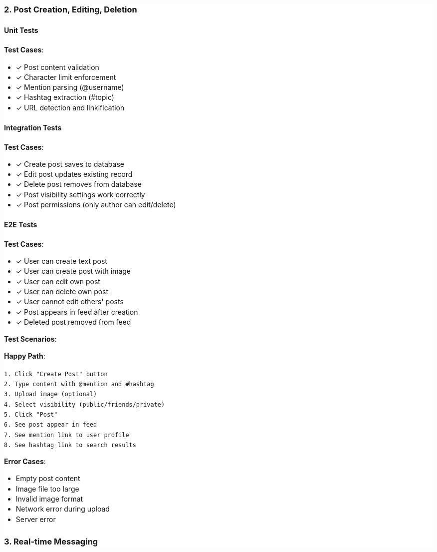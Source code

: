### 2. Post Creation, Editing, Deletion

#### Unit Tests

**Test Cases**:
- ✓ Post content validation
- ✓ Character limit enforcement
- ✓ Mention parsing (@username)
- ✓ Hashtag extraction (#topic)
- ✓ URL detection and linkification

#### Integration Tests

**Test Cases**:
- ✓ Create post saves to database
- ✓ Edit post updates existing record
- ✓ Delete post removes from database
- ✓ Post visibility settings work correctly
- ✓ Post permissions (only author can edit/delete)

#### E2E Tests

**Test Cases**:
- ✓ User can create text post
- ✓ User can create post with image
- ✓ User can edit own post
- ✓ User can delete own post
- ✓ User cannot edit others' posts
- ✓ Post appears in feed after creation
- ✓ Deleted post removed from feed

**Test Scenarios**:

**Happy Path**:
```
1. Click "Create Post" button
2. Type content with @mention and #hashtag
3. Upload image (optional)
4. Select visibility (public/friends/private)
5. Click "Post"
6. See post appear in feed
7. See mention link to user profile
8. See hashtag link to search results
```

**Error Cases**:
- Empty post content
- Image file too large
- Invalid image format
- Network error during upload
- Server error

### 3. Real-time Messaging
